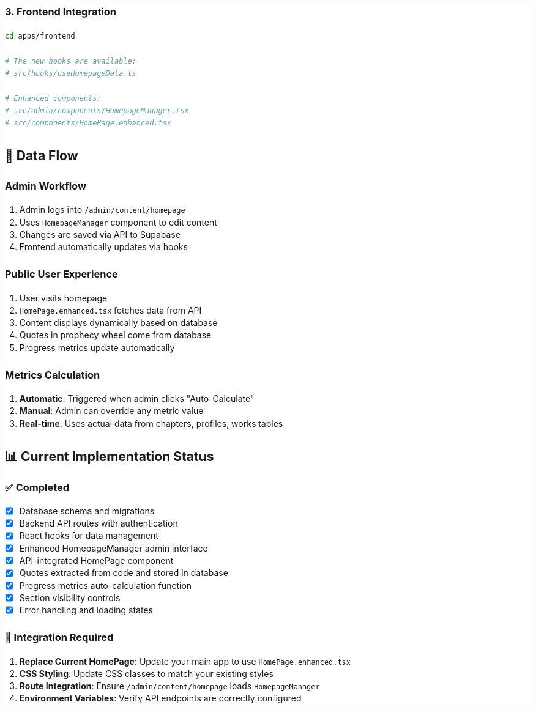 ### 3. Frontend Integration
```bash
cd apps/frontend

# The new hooks are available:
# src/hooks/useHomepageData.ts

# Enhanced components:
# src/admin/components/HomepageManager.tsx
# src/components/HomePage.enhanced.tsx
```

## 🔄 Data Flow

### Admin Workflow
1. Admin logs into `/admin/content/homepage`
2. Uses `HomepageManager` component to edit content
3. Changes are saved via API to Supabase
4. Frontend automatically updates via hooks

### Public User Experience
1. User visits homepage
2. `HomePage.enhanced.tsx` fetches data from API
3. Content displays dynamically based on database
4. Quotes in prophecy wheel come from database
5. Progress metrics update automatically

### Metrics Calculation
1. **Automatic**: Triggered when admin clicks "Auto-Calculate"
2. **Manual**: Admin can override any metric value
3. **Real-time**: Uses actual data from chapters, profiles, works tables

## 📊 Current Implementation Status

### ✅ Completed
- [x] Database schema and migrations
- [x] Backend API routes with authentication
- [x] React hooks for data management
- [x] Enhanced HomepageManager admin interface
- [x] API-integrated HomePage component
- [x] Quotes extracted from code and stored in database
- [x] Progress metrics auto-calculation function
- [x] Section visibility controls
- [x] Error handling and loading states

### 🔧 Integration Required
1. **Replace Current HomePage**: Update your main app to use `HomePage.enhanced.tsx`
2. **CSS Styling**: Update CSS classes to match your existing styles
3. **Route Integration**: Ensure `/admin/content/homepage` loads `HomepageManager`
4. **Environment Variables**: Verify API endpoints are correctly configured
